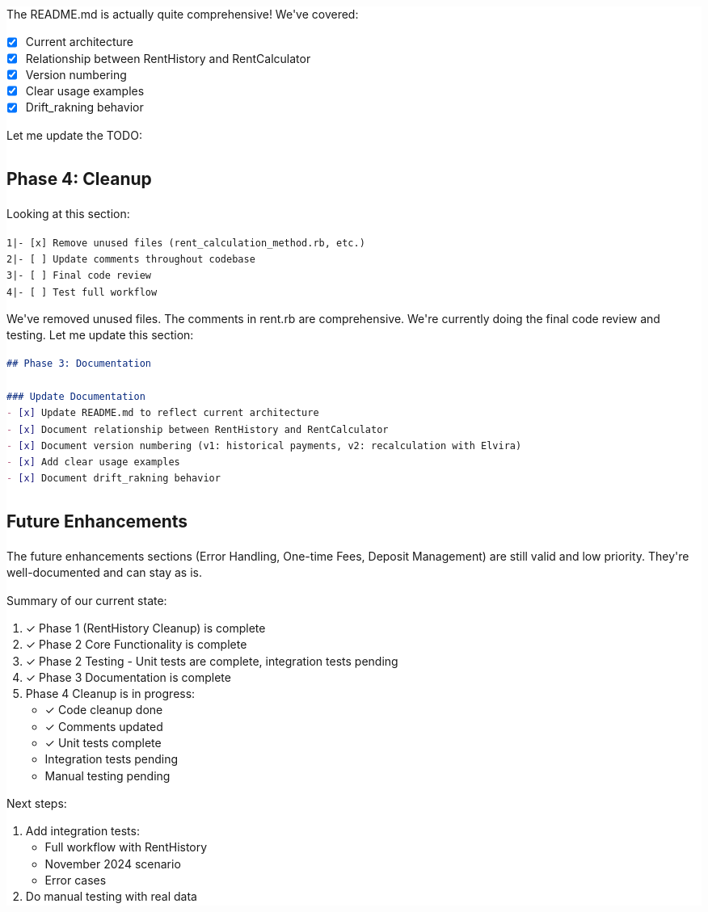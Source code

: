 The README.md is actually quite comprehensive! We've covered:
- [x] Current architecture
- [x] Relationship between RentHistory and RentCalculator
- [x] Version numbering
- [x] Clear usage examples
- [x] Drift_rakning behavior

Let me update the TODO:

## Phase 4: Cleanup
Looking at this section:

```assistant_snippet_Hs2Hs4Hs5.txt
1|- [x] Remove unused files (rent_calculation_method.rb, etc.)
2|- [ ] Update comments throughout codebase
3|- [ ] Final code review
4|- [ ] Test full workflow
```

We've removed unused files. The comments in rent.rb are comprehensive. We're currently doing the final code review and testing. Let me update this section:

```markdown
## Phase 3: Documentation

### Update Documentation
- [x] Update README.md to reflect current architecture
- [x] Document relationship between RentHistory and RentCalculator
- [x] Document version numbering (v1: historical payments, v2: recalculation with Elvira)
- [x] Add clear usage examples
- [x] Document drift_rakning behavior
```

## Future Enhancements
The future enhancements sections (Error Handling, One-time Fees, Deposit Management) are still valid and low priority. They're well-documented and can stay as is.

Summary of our current state:
1. ✓ Phase 1 (RentHistory Cleanup) is complete
2. ✓ Phase 2 Core Functionality is complete
3. ✓ Phase 2 Testing - Unit tests are complete, integration tests pending
4. ✓ Phase 3 Documentation is complete
5. Phase 4 Cleanup is in progress:
   - ✓ Code cleanup done
   - ✓ Comments updated
   - ✓ Unit tests complete
   - Integration tests pending
   - Manual testing pending

Next steps:
1. Add integration tests:
   - Full workflow with RentHistory
   - November 2024 scenario
   - Error cases
2. Do manual testing with real data
